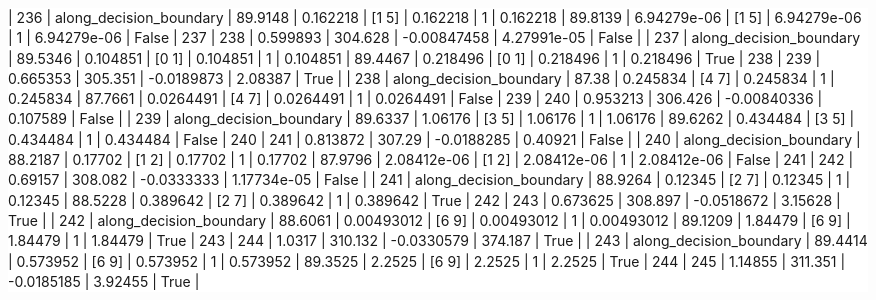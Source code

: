 | 236 | along_decision_boundary |     89.9148 | 0.162218    | [1 5]    |   0.162218    |      1 | 0.162218    |      89.8139 | 6.94279e-06 | [1 5]     |    6.94279e-06 |       1 | 6.94279e-06 | False     |    237 |             238 |                0.599893 |              304.628   | -0.00847458 |      4.27991e-05 | False           |
| 237 | along_decision_boundary |     89.5346 | 0.104851    | [0 1]    |   0.104851    |      1 | 0.104851    |      89.4467 | 0.218496    | [0 1]     |    0.218496    |       1 | 0.218496    | True      |    238 |             239 |                0.665353 |              305.351   | -0.0189873  |      2.08387     | True            |
| 238 | along_decision_boundary |     87.38   | 0.245834    | [4 7]    |   0.245834    |      1 | 0.245834    |      87.7661 | 0.0264491   | [4 7]     |    0.0264491   |       1 | 0.0264491   | False     |    239 |             240 |                0.953213 |              306.426   | -0.00840336 |      0.107589    | False           |
| 239 | along_decision_boundary |     89.6337 | 1.06176     | [3 5]    |   1.06176     |      1 | 1.06176     |      89.6262 | 0.434484    | [3 5]     |    0.434484    |       1 | 0.434484    | False     |    240 |             241 |                0.813872 |              307.29    | -0.0188285  |      0.40921     | False           |
| 240 | along_decision_boundary |     88.2187 | 0.17702     | [1 2]    |   0.17702     |      1 | 0.17702     |      87.9796 | 2.08412e-06 | [1 2]     |    2.08412e-06 |       1 | 2.08412e-06 | False     |    241 |             242 |                0.69157  |              308.082   | -0.0333333  |      1.17734e-05 | False           |
| 241 | along_decision_boundary |     88.9264 | 0.12345     | [2 7]    |   0.12345     |      1 | 0.12345     |      88.5228 | 0.389642    | [2 7]     |    0.389642    |       1 | 0.389642    | True      |    242 |             243 |                0.673625 |              308.897   | -0.0518672  |      3.15628     | True            |
| 242 | along_decision_boundary |     88.6061 | 0.00493012  | [6 9]    |   0.00493012  |      1 | 0.00493012  |      89.1209 | 1.84479     | [6 9]     |    1.84479     |       1 | 1.84479     | True      |    243 |             244 |                1.0317   |              310.132   | -0.0330579  |    374.187       | True            |
| 243 | along_decision_boundary |     89.4414 | 0.573952    | [6 9]    |   0.573952    |      1 | 0.573952    |      89.3525 | 2.2525      | [6 9]     |    2.2525      |       1 | 2.2525      | True      |    244 |             245 |                1.14855  |              311.351   | -0.0185185  |      3.92455     | True            |
